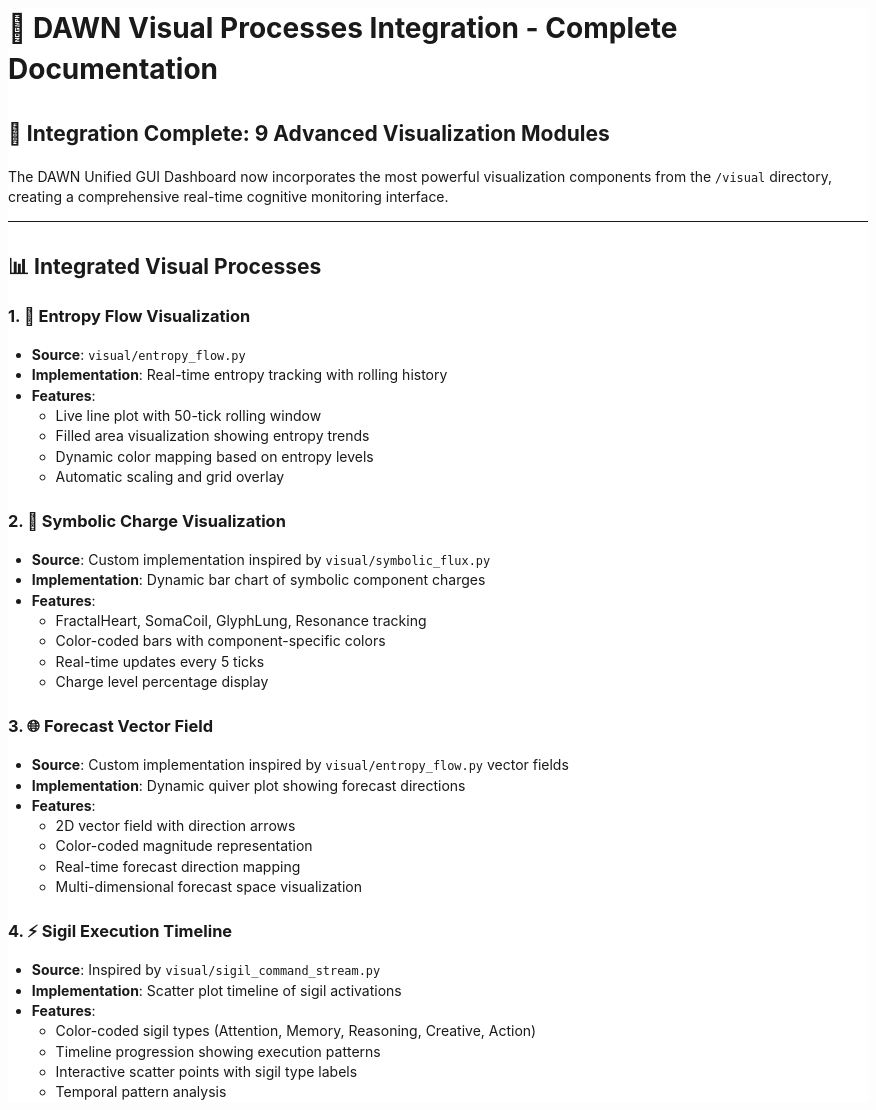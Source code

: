 # 🌟 DAWN Visual Processes Integration - Complete Documentation

## 🎯 **Integration Complete: 9 Advanced Visualization Modules**

The DAWN Unified GUI Dashboard now incorporates the most powerful visualization components from the `/visual` directory, creating a comprehensive real-time cognitive monitoring interface.

---

## 📊 **Integrated Visual Processes**

### **1. 🌊 Entropy Flow Visualization**
- **Source**: `visual/entropy_flow.py`
- **Implementation**: Real-time entropy tracking with rolling history
- **Features**:
  - Live line plot with 50-tick rolling window
  - Filled area visualization showing entropy trends
  - Dynamic color mapping based on entropy levels
  - Automatic scaling and grid overlay

### **2. 🌸 Symbolic Charge Visualization**
- **Source**: Custom implementation inspired by `visual/symbolic_flux.py`
- **Implementation**: Dynamic bar chart of symbolic component charges
- **Features**:
  - FractalHeart, SomaCoil, GlyphLung, Resonance tracking
  - Color-coded bars with component-specific colors
  - Real-time updates every 5 ticks
  - Charge level percentage display

### **3. 🌐 Forecast Vector Field**
- **Source**: Custom implementation inspired by `visual/entropy_flow.py` vector fields
- **Implementation**: Dynamic quiver plot showing forecast directions
- **Features**:
  - 2D vector field with direction arrows
  - Color-coded magnitude representation
  - Real-time forecast direction mapping
  - Multi-dimensional forecast space visualization

### **4. ⚡ Sigil Execution Timeline**
- **Source**: Inspired by `visual/sigil_command_stream.py`
- **Implementation**: Scatter plot timeline of sigil activations
- **Features**:
  - Color-coded sigil types (Attention, Memory, Reasoning, Creative, Action)
  - Timeline progression showing execution patterns
  - Interactive scatter points with sigil type labels
  - Temporal pattern analysis
